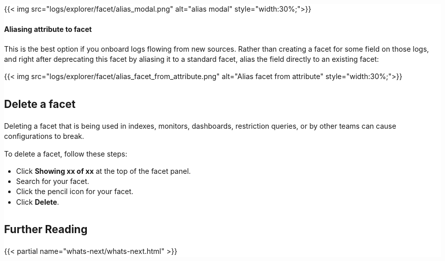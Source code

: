 {{< img src="logs/explorer/facet/alias_modal.png" alt="alias modal" style="width:30%;">}}

#### Aliasing attribute to facet

This is the best option if you onboard logs flowing from new sources. Rather than creating a facet for some field on those logs, and right after deprecating this facet by aliasing it to a standard facet, alias the field directly to an existing facet:

{{< img src="logs/explorer/facet/alias_facet_from_attribute.png" alt="Alias facet from attribute" style="width:30%;">}}

## Delete a facet

<div class="alert alert-danger">Deleting a facet that is being used in indexes, monitors, dashboards, restriction queries, or by other teams can cause configurations to break.</div>

To delete a facet, follow these steps:

- Click **Showing xx of xx** at the top of the facet panel.
- Search for your facet.
- Click the pencil icon for your facet.
- Click **Delete**.

## Further Reading

{{< partial name="whats-next/whats-next.html" >}}

[1]: /logs/search_syntax/
[2]: /logs/explorer/patterns/
[3]: /logs/explorer/analytics/
[4]: /monitors/types/log/
[5]: /dashboards/widgets/
[6]: /notebooks/
[7]: /logs/log_configuration/processors
[8]: /logs/live_tail/
[9]: /logs/explorer/
[10]: /logs/logs_to_metrics/
[11]: /logs/archives/
[12]: /logs/archives/rehydrating/
[13]: /logs/log_configuration/pipelines
[14]: /logs/indexes/#indexes-filters
[15]: /logs/indexes/#exclusion-filters
[16]: /integrations/nginx/
[17]: /logs/log_configuration/processors/#geoip-parser
[18]: /integrations/kong/
[19]: /getting_started/tagging/assigning_tags/
[20]: /integrations/varnish/
[21]: /integrations/ansible/
[22]: /integrations/python/
[23]: /logs/log_configuration/processors/#arithmetic-processor
[24]: /logs/explorer/saved_views/
[25]: /logs/log_configuration/attributes_naming_convention/#reserved-attributes
[26]: /logs/log_configuration/attributes_naming_convention
[27]: /logs/indexes/#indexes
[28]: /logs/log_configuration/rehydrating
[29]: /logs/log_configuration/parsing/?tab=matchers#nested-json
